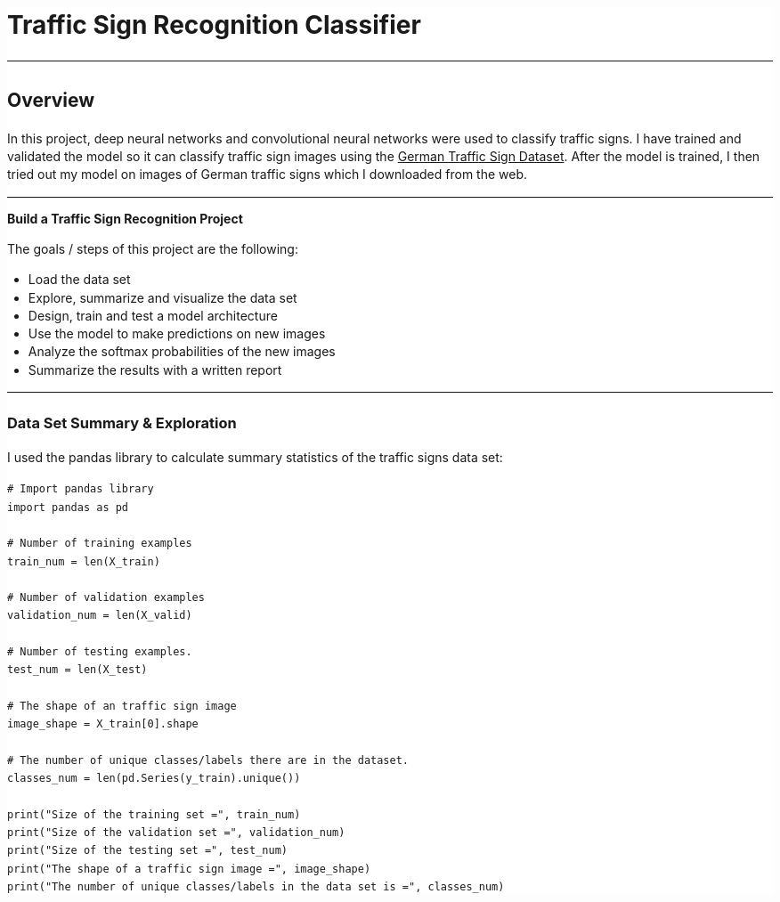 # **Traffic Sign Recognition Classifier** 

---
Overview
---
In this project, deep neural networks and convolutional neural networks were used to classify traffic signs. I have trained and validated the model so it can classify traffic sign images using the [German Traffic Sign Dataset](http://benchmark.ini.rub.de/?section=gtsrb&subsection=dataset). After the model is trained, I then tried out my model on images of German traffic signs which I downloaded from the web.

---

**Build a Traffic Sign Recognition Project**

The goals / steps of this project are the following:
* Load the data set
* Explore, summarize and visualize the data set
* Design, train and test a model architecture
* Use the model to make predictions on new images
* Analyze the softmax probabilities of the new images
* Summarize the results with a written report

[//]: # (Image References)
[image1]: ./examples/data_exploration.png "Data Exploration"
[image2]: ./examples/training_data.png "Histogram of Training Data"
[image3]: ./examples/test_data.png "Histogram of Test Data"
[image4]: ./examples/val_data.png "Histogram of validation data"
[image5]: ./examples/lenet.PNG "LeNet Architecture"
[image6]: ./examples/capture.PNG "dimensionality"
[image7]: ./examples/test_images.PNG "dimensionality"


---

### Data Set Summary & Exploration
I used the pandas library to calculate summary statistics of the traffic signs data set:
```
# Import pandas library
import pandas as pd

# Number of training examples
train_num = len(X_train)

# Number of validation examples
validation_num = len(X_valid)

# Number of testing examples.
test_num = len(X_test)

# The shape of an traffic sign image
image_shape = X_train[0].shape

# The number of unique classes/labels there are in the dataset.
classes_num = len(pd.Series(y_train).unique())

print("Size of the training set =", train_num)
print("Size of the validation set =", validation_num)
print("Size of the testing set =", test_num)
print("The shape of a traffic sign image =", image_shape)
print("The number of unique classes/labels in the data set is =", classes_num)
```
